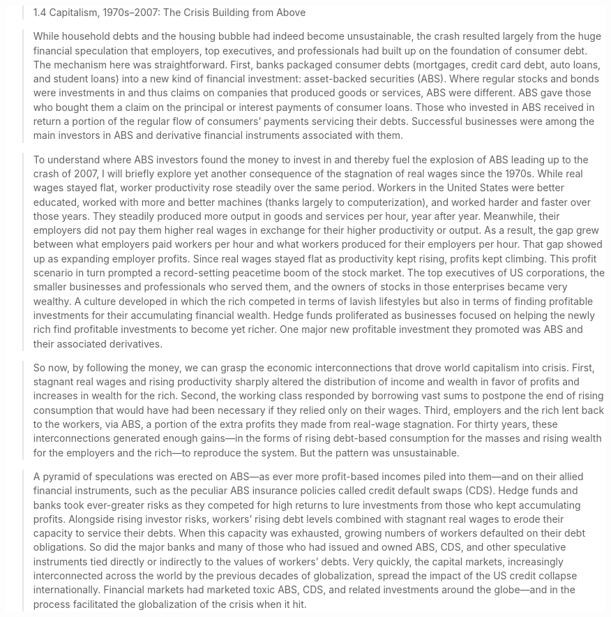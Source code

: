 > 1.4 Capitalism, 1970s–2007: The Crisis Building from Above

> While household debts and the housing bubble had indeed become unsustainable, the crash resulted largely from the huge financial speculation that employers, top executives, and professionals had built up on the foundation of consumer debt. The mechanism here was straightforward. First, banks packaged consumer debts (mortgages, credit card debt, auto loans, and student loans) into a new kind of financial investment: asset-backed securities (ABS). Where regular stocks and bonds were investments in and thus claims on companies that produced goods or services, ABS were different. ABS gave those who bought them a claim on the principal or interest payments of consumer loans. Those who invested in ABS received in return a portion of the regular flow of consumers’ payments servicing their debts. Successful businesses were among the main investors in ABS and derivative financial instruments associated with them.

> To understand where ABS investors found the money to invest in and thereby fuel the explosion of ABS leading up to the crash of 2007, I will briefly explore yet another consequence of the stagnation of real wages since the 1970s. While real wages stayed flat, worker productivity rose steadily over the same period. Workers in the United States were better educated, worked with more and better machines (thanks largely to computerization), and worked harder and faster over those years. They steadily produced more output in goods and services per hour, year after year. Meanwhile, their employers did not pay them higher real wages in exchange for their higher productivity or output. As a result, the gap grew between what employers paid workers per hour and what workers produced for their employers per hour. That gap showed up as expanding employer profits. Since real wages stayed flat as productivity kept rising, profits kept climbing. This profit scenario in turn prompted a record-setting peacetime boom of the stock market. The top executives of US corporations, the smaller businesses and professionals who served them, and the owners of stocks in those enterprises became very wealthy. A culture developed in which the rich competed in terms of lavish lifestyles but also in terms of finding profitable investments for their accumulating financial wealth. Hedge funds proliferated as businesses focused on helping the newly rich find profitable investments to become yet richer. One major new profitable investment they promoted was ABS and their associated derivatives.

> So now, by following the money, we can grasp the economic interconnections that drove world capitalism into crisis. First, stagnant real wages and rising productivity sharply altered the distribution of income and wealth in favor of profits and increases in wealth for the rich. Second, the working class responded by borrowing vast sums to postpone the end of rising consumption that would have had been necessary if they relied only on their wages. Third, employers and the rich lent back to the workers, via ABS, a portion of the extra profits they made from real-wage stagnation. For thirty years, these interconnections generated enough gains—in the forms of rising debt-based consumption for the masses and rising wealth for the employers and the rich—to reproduce the system. But the pattern was unsustainable.

> A pyramid of speculations was erected on ABS—as ever more profit-based incomes piled into them—and on their allied financial instruments, such as the peculiar ABS insurance policies called credit default swaps (CDS). Hedge funds and banks took ever-greater risks as they competed for high returns to lure investments from those who kept accumulating profits. Alongside rising investor risks, workers’ rising debt levels combined with stagnant real wages to erode their capacity to service their debts. When this capacity was exhausted, growing numbers of workers defaulted on their debt obligations. So did the major banks and many of those who had issued and owned ABS, CDS, and other speculative instruments tied directly or indirectly to the values of workers’ debts. Very quickly, the capital markets, increasingly interconnected across the world by the previous decades of globalization, spread the impact of the US credit collapse internationally. Financial markets had marketed toxic ABS, CDS, and related investments around the globe—and in the process facilitated the globalization of the crisis when it hit.
